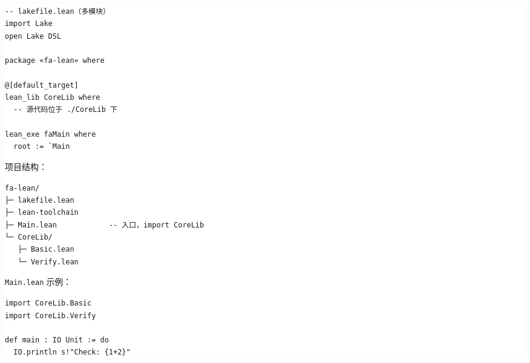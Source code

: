```lean
-- lakefile.lean（多模块）
import Lake
open Lake DSL

package «fa-lean» where

@[default_target]
lean_lib CoreLib where
  -- 源代码位于 ./CoreLib 下

lean_exe faMain where
  root := `Main
```

项目结构：

```text
fa-lean/
├─ lakefile.lean
├─ lean-toolchain
├─ Main.lean            -- 入口，import CoreLib
└─ CoreLib/
   ├─ Basic.lean
   └─ Verify.lean
```

`Main.lean` 示例：

```lean
import CoreLib.Basic
import CoreLib.Verify

def main : IO Unit := do
  IO.println s!"Check: {1+2}"
```
